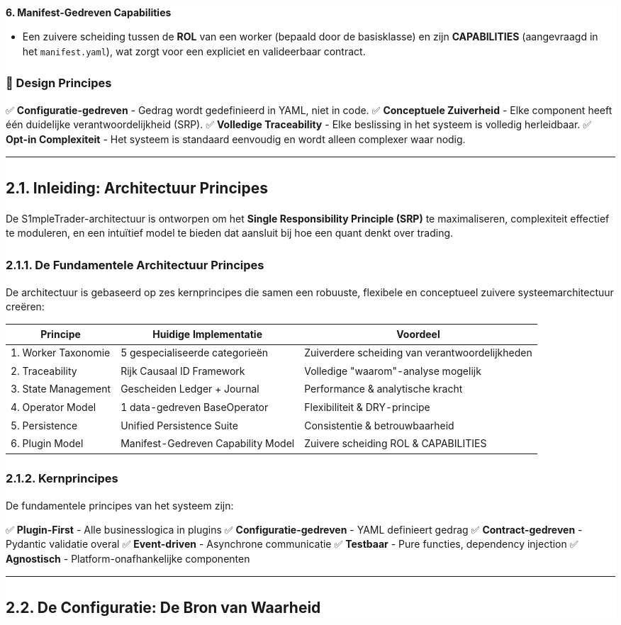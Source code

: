 **6. Manifest-Gedreven Capabilities**
- Een zuivere scheiding tussen de **ROL** van een worker (bepaald door de basisklasse) en zijn **CAPABILITIES** (aangevraagd in het `manifest.yaml`), wat zorgt voor een expliciet en valideerbaar contract.

### **🔑 Design Principes**

✅ **Configuratie-gedreven** - Gedrag wordt gedefinieerd in YAML, niet in code.
✅ **Conceptuele Zuiverheid** - Elke component heeft één duidelijke verantwoordelijkheid (SRP).
✅ **Volledige Traceability** - Elke beslissing in het systeem is volledig herleidbaar.
✅ **Opt-in Complexiteit** - Het systeem is standaard eenvoudig en wordt alleen complexer waar nodig.

---

## **2.1. Inleiding: Architectuur Principes**

De S1mpleTrader-architectuur is ontworpen om het **Single Responsibility Principle (SRP)** te maximaliseren, complexiteit effectief te moduleren, en een intuïtief model te bieden dat aansluit bij hoe een quant denkt over trading.

### **2.1.1. De Fundamentele Architectuur Principes**

De architectuur is gebaseerd op zes kernprincipes die samen een robuuste, flexibele en conceptueel zuivere systeemarchitectuur creëren:

| Principe | Huidige Implementatie | Voordeel |
|----------|---------------------|----------|
| 1. Worker Taxonomie | 5 gespecialiseerde categorieën | Zuiverdere scheiding van verantwoordelijkheden |
| 2. Traceability | Rijk Causaal ID Framework | Volledige "waarom"-analyse mogelijk |
| 3. State Management | Gescheiden Ledger + Journal | Performance & analytische kracht |
| 4. Operator Model | 1 data-gedreven BaseOperator | Flexibiliteit & DRY-principe |
| 5. Persistence | Unified Persistence Suite | Consistentie & betrouwbaarheid |
| 6. Plugin Model | Manifest-Gedreven Capability Model | Zuivere scheiding ROL & CAPABILITIES |

### **2.1.2. Kernprincipes**

De fundamentele principes van het systeem zijn:

✅ **Plugin-First** - Alle businesslogica in plugins
✅ **Configuratie-gedreven** - YAML definieert gedrag
✅ **Contract-gedreven** - Pydantic validatie overal
✅ **Event-driven** - Asynchrone communicatie
✅ **Testbaar** - Pure functies, dependency injection
✅ **Agnostisch** - Platform-onafhankelijke componenten

---

## **2.2. De Configuratie: De Bron van Waarheid**
